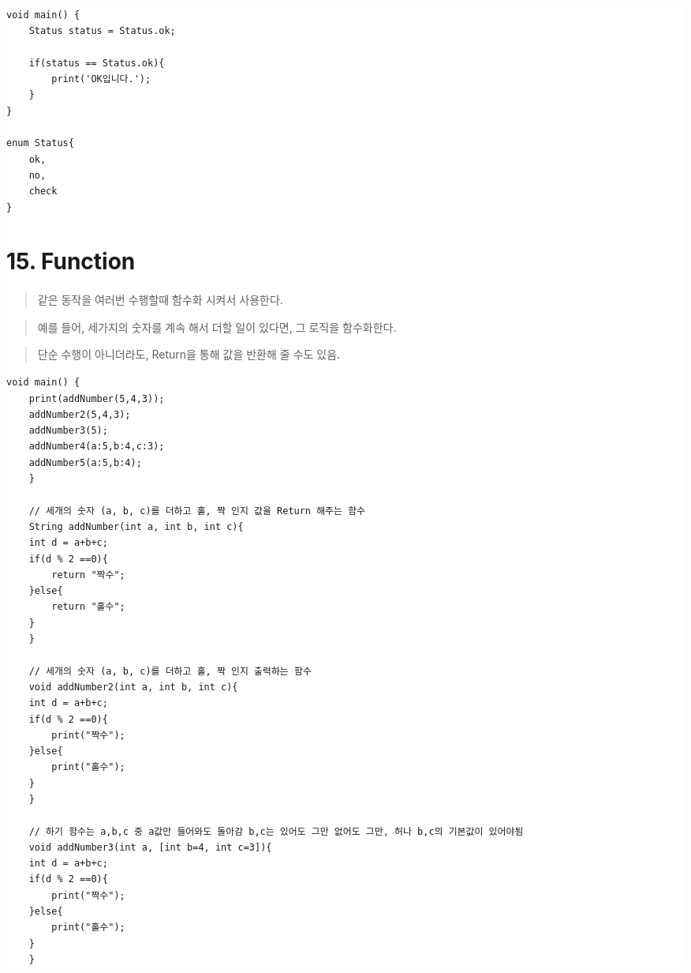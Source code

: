     void main() {
        Status status = Status.ok;
        
        if(status == Status.ok){
            print('OK입니다.');
        }
    }

    enum Status{
        ok,
        no,
        check
    }

# 15. Function
>같은 동작을 여러번 수행할때 함수화 시켜서 사용한다.

>예를 들어, 세가지의 숫자를 계속 해서 더할 일이 있다면, 그 로직을 함수화한다.

>단순 수행이 아니더라도, Return을 통해 값을 반환해 줄 수도 있음.


    void main() {
        print(addNumber(5,4,3));
        addNumber2(5,4,3);
        addNumber3(5);
        addNumber4(a:5,b:4,c:3);
        addNumber5(a:5,b:4);
        }

        // 세개의 숫자 (a, b, c)를 더하고 홀, 짝 인지 값을 Return 해주는 함수
        String addNumber(int a, int b, int c){
        int d = a+b+c;
        if(d % 2 ==0){
            return "짝수";
        }else{
            return "홀수";
        }
        }

        // 세개의 숫자 (a, b, c)를 더하고 홀, 짝 인지 출력하는 함수
        void addNumber2(int a, int b, int c){
        int d = a+b+c;
        if(d % 2 ==0){
            print("짝수");
        }else{
            print("홀수");
        }
        }

        // 하기 함수는 a,b,c 중 a값만 들어와도 돌아감 b,c는 있어도 그만 없어도 그만, 허나 b,c의 기본값이 있어야됨
        void addNumber3(int a, [int b=4, int c=3]){
        int d = a+b+c;
        if(d % 2 ==0){
            print("짝수");
        }else{
            print("홀수");
        }
        }
